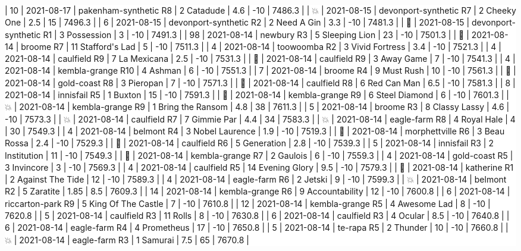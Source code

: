 | 10                | 2021-08-17 | pakenham-synthetic R8  | 2 Catadude           |   4.6  |    -10   |   7486.3 |
| :boom:            | 2021-08-15 | devonport-synthetic R7 | 2 Cheeky One         |   2.5  |     15   |   7496.3 |
| 6                 | 2021-08-15 | devonport-synthetic R2 | 2 Need A Gin         |   3.3  |    -10   |   7481.3 |
| :2nd_place_medal: | 2021-08-15 | devonport-synthetic R1 | 3 Possession         |   3    |    -10   |   7491.3 |
| 98                | 2021-08-14 | newbury R3             | 5 Sleeping Lion      |  23    |    -10   |   7501.3 |
| :3rd_place_medal: | 2021-08-14 | broome R7              | 11 Stafford's Lad    |   5    |    -10   |   7511.3 |
| 4                 | 2021-08-14 | toowoomba R2           | 3 Vivid Fortress     |   3.4  |    -10   |   7521.3 |
| 4                 | 2021-08-14 | caulfield R9           | 7 La Mexicana        |   2.5  |    -10   |   7531.3 |
| :2nd_place_medal: | 2021-08-14 | caulfield R9           | 3 Away Game          |   7    |    -10   |   7541.3 |
| 4                 | 2021-08-14 | kembla-grange R10      | 4 Ashman             |   6    |    -10   |   7551.3 |
| 7                 | 2021-08-14 | broome R4              | 9 Must Rush          |  10    |    -10   |   7561.3 |
| :3rd_place_medal: | 2021-08-14 | gold-coast R8          | 3 Pieropan           |   7    |    -10   |   7571.3 |
| :3rd_place_medal: | 2021-08-14 | caulfield R8           | 6 Red Can Man        |   6.5  |    -10   |   7581.3 |
| 8                 | 2021-08-14 | innisfail R5           | 1 Buxton             |  15    |    -10   |   7591.3 |
| :2nd_place_medal: | 2021-08-14 | kembla-grange R9       | 6 Steel Diamond      |   6    |    -10   |   7601.3 |
| :boom:            | 2021-08-14 | kembla-grange R9       | 1 Bring the Ransom   |   4.8  |     38   |   7611.3 |
| 5                 | 2021-08-14 | broome R3              | 8 Classy Lassy       |   4.6  |    -10   |   7573.3 |
| :boom:            | 2021-08-14 | caulfield R7           | 7 Gimmie Par         |   4.4  |     34   |   7583.3 |
| :boom:            | 2021-08-14 | eagle-farm R8          | 4 Royal Hale         |   4    |     30   |   7549.3 |
| 4                 | 2021-08-14 | belmont R4             | 3 Nobel Laurence     |   1.9  |    -10   |   7519.3 |
| :2nd_place_medal: | 2021-08-14 | morphettville R6       | 3 Beau Rossa         |   2.4  |    -10   |   7529.3 |
| :3rd_place_medal: | 2021-08-14 | caulfield R6           | 5 Generation         |   2.8  |    -10   |   7539.3 |
| 5                 | 2021-08-14 | innisfail R3           | 2 Institution        |  11    |    -10   |   7549.3 |
| :2nd_place_medal: | 2021-08-14 | kembla-grange R7       | 2 Gaulois            |   6    |    -10   |   7559.3 |
| 4                 | 2021-08-14 | gold-coast R5          | 3 Invincore          |   3    |    -10   |   7569.3 |
| 4                 | 2021-08-14 | caulfield R5           | 14 Evening Glory     |   9.5  |    -10   |   7579.3 |
| :3rd_place_medal: | 2021-08-14 | katherine R1           | 2 Against The Tide   |  12    |    -10   |   7589.3 |
| 4                 | 2021-08-14 | eagle-farm R6          | 2 Jetski             |   9    |    -10   |   7599.3 |
| :boom:            | 2021-08-14 | belmont R2             | 5 Zaratite           |   1.85 |      8.5 |   7609.3 |
| 14                | 2021-08-14 | kembla-grange R6       | 9 Accountability     |  12    |    -10   |   7600.8 |
| 6                 | 2021-08-14 | riccarton-park R9      | 5 King Of The Castle |   7    |    -10   |   7610.8 |
| 12                | 2021-08-14 | kembla-grange R5       | 4 Awesome Lad        |   8    |    -10   |   7620.8 |
| 5                 | 2021-08-14 | caulfield R3           | 11 Rolls             |   8    |    -10   |   7630.8 |
| 6                 | 2021-08-14 | caulfield R3           | 4 Ocular             |   8.5  |    -10   |   7640.8 |
| 6                 | 2021-08-14 | eagle-farm R4          | 4 Prometheus         |  17    |    -10   |   7650.8 |
| 5                 | 2021-08-14 | te-rapa R5             | 2 Thunder            |  10    |    -10   |   7660.8 |
| :boom:            | 2021-08-14 | eagle-farm R3          | 1 Samurai            |   7.5  |     65   |   7670.8 |